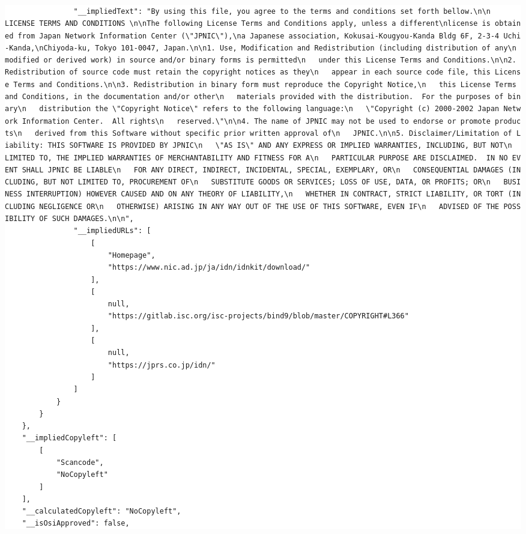                     "__impliedText": "By using this file, you agree to the terms and conditions set forth bellow.\n\n                        LICENSE TERMS AND CONDITIONS \n\nThe following License Terms and Conditions apply, unless a different\nlicense is obtained from Japan Network Information Center (\"JPNIC\"),\na Japanese association, Kokusai-Kougyou-Kanda Bldg 6F, 2-3-4 Uchi-Kanda,\nChiyoda-ku, Tokyo 101-0047, Japan.\n\n1. Use, Modification and Redistribution (including distribution of any\n   modified or derived work) in source and/or binary forms is permitted\n   under this License Terms and Conditions.\n\n2. Redistribution of source code must retain the copyright notices as they\n   appear in each source code file, this License Terms and Conditions.\n\n3. Redistribution in binary form must reproduce the Copyright Notice,\n   this License Terms and Conditions, in the documentation and/or other\n   materials provided with the distribution.  For the purposes of binary\n   distribution the \"Copyright Notice\" refers to the following language:\n   \"Copyright (c) 2000-2002 Japan Network Information Center.  All rights\n   reserved.\"\n\n4. The name of JPNIC may not be used to endorse or promote products\n   derived from this Software without specific prior written approval of\n   JPNIC.\n\n5. Disclaimer/Limitation of Liability: THIS SOFTWARE IS PROVIDED BY JPNIC\n   \"AS IS\" AND ANY EXPRESS OR IMPLIED WARRANTIES, INCLUDING, BUT NOT\n   LIMITED TO, THE IMPLIED WARRANTIES OF MERCHANTABILITY AND FITNESS FOR A\n   PARTICULAR PURPOSE ARE DISCLAIMED.  IN NO EVENT SHALL JPNIC BE LIABLE\n   FOR ANY DIRECT, INDIRECT, INCIDENTAL, SPECIAL, EXEMPLARY, OR\n   CONSEQUENTIAL DAMAGES (INCLUDING, BUT NOT LIMITED TO, PROCUREMENT OF\n   SUBSTITUTE GOODS OR SERVICES; LOSS OF USE, DATA, OR PROFITS; OR\n   BUSINESS INTERRUPTION) HOWEVER CAUSED AND ON ANY THEORY OF LIABILITY,\n   WHETHER IN CONTRACT, STRICT LIABILITY, OR TORT (INCLUDING NEGLIGENCE OR\n   OTHERWISE) ARISING IN ANY WAY OUT OF THE USE OF THIS SOFTWARE, EVEN IF\n   ADVISED OF THE POSSIBILITY OF SUCH DAMAGES.\n\n",
                    "__impliedURLs": [
                        [
                            "Homepage",
                            "https://www.nic.ad.jp/ja/idn/idnkit/download/"
                        ],
                        [
                            null,
                            "https://gitlab.isc.org/isc-projects/bind9/blob/master/COPYRIGHT#L366"
                        ],
                        [
                            null,
                            "https://jprs.co.jp/idn/"
                        ]
                    ]
                }
            }
        },
        "__impliedCopyleft": [
            [
                "Scancode",
                "NoCopyleft"
            ]
        ],
        "__calculatedCopyleft": "NoCopyleft",
        "__isOsiApproved": false,